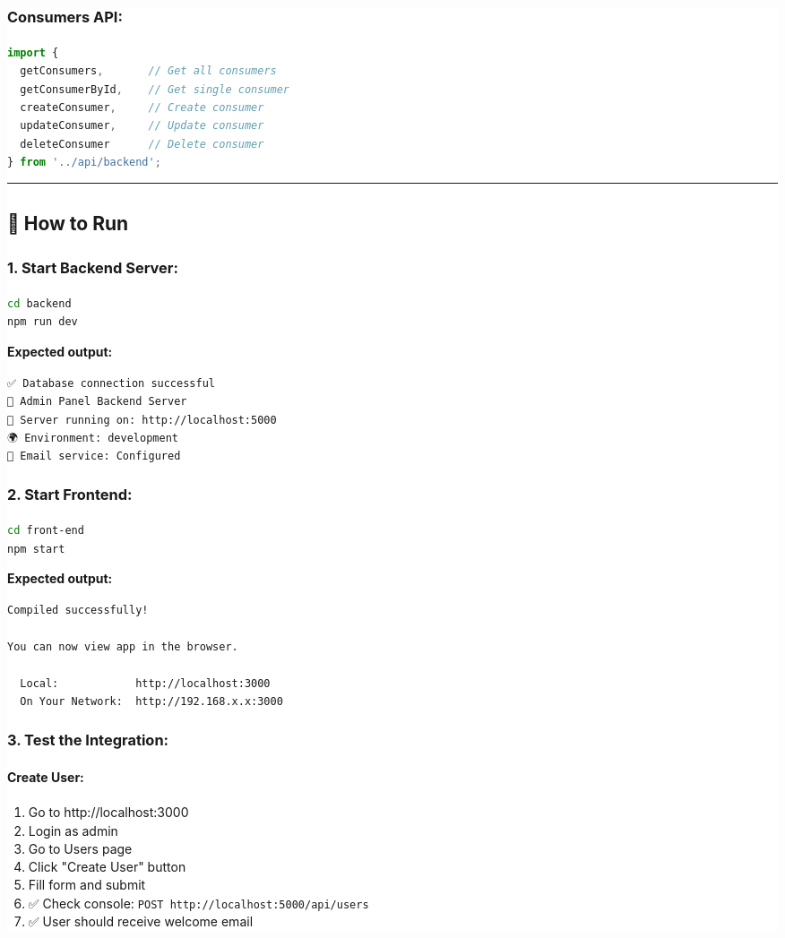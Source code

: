 ### **Consumers API:**
```javascript
import { 
  getConsumers,       // Get all consumers
  getConsumerById,    // Get single consumer
  createConsumer,     // Create consumer
  updateConsumer,     // Update consumer
  deleteConsumer      // Delete consumer
} from '../api/backend';
```

---

## 🚀 How to Run

### **1. Start Backend Server:**
```bash
cd backend
npm run dev
```

**Expected output:**
```
✅ Database connection successful
🚀 Admin Panel Backend Server
📡 Server running on: http://localhost:5000
🌍 Environment: development
📧 Email service: Configured
```

### **2. Start Frontend:**
```bash
cd front-end
npm start
```

**Expected output:**
```
Compiled successfully!

You can now view app in the browser.

  Local:            http://localhost:3000
  On Your Network:  http://192.168.x.x:3000
```

### **3. Test the Integration:**

#### **Create User:**
1. Go to http://localhost:3000
2. Login as admin
3. Go to Users page
4. Click "Create User" button
5. Fill form and submit
6. ✅ Check console: `POST http://localhost:5000/api/users`
7. ✅ User should receive welcome email
